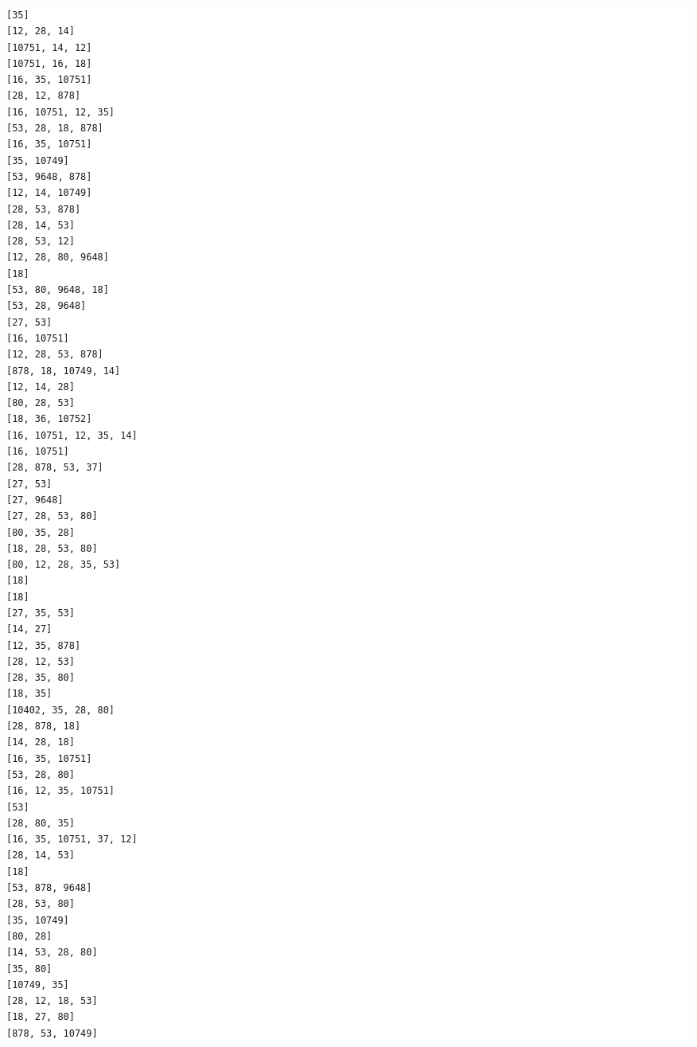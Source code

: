     [35]
    [12, 28, 14]
    [10751, 14, 12]
    [10751, 16, 18]
    [16, 35, 10751]
    [28, 12, 878]
    [16, 10751, 12, 35]
    [53, 28, 18, 878]
    [16, 35, 10751]
    [35, 10749]
    [53, 9648, 878]
    [12, 14, 10749]
    [28, 53, 878]
    [28, 14, 53]
    [28, 53, 12]
    [12, 28, 80, 9648]
    [18]
    [53, 80, 9648, 18]
    [53, 28, 9648]
    [27, 53]
    [16, 10751]
    [12, 28, 53, 878]
    [878, 18, 10749, 14]
    [12, 14, 28]
    [80, 28, 53]
    [18, 36, 10752]
    [16, 10751, 12, 35, 14]
    [16, 10751]
    [28, 878, 53, 37]
    [27, 53]
    [27, 9648]
    [27, 28, 53, 80]
    [80, 35, 28]
    [18, 28, 53, 80]
    [80, 12, 28, 35, 53]
    [18]
    [18]
    [27, 35, 53]
    [14, 27]
    [12, 35, 878]
    [28, 12, 53]
    [28, 35, 80]
    [18, 35]
    [10402, 35, 28, 80]
    [28, 878, 18]
    [14, 28, 18]
    [16, 35, 10751]
    [53, 28, 80]
    [16, 12, 35, 10751]
    [53]
    [28, 80, 35]
    [16, 35, 10751, 37, 12]
    [28, 14, 53]
    [18]
    [53, 878, 9648]
    [28, 53, 80]
    [35, 10749]
    [80, 28]
    [14, 53, 28, 80]
    [35, 80]
    [10749, 35]
    [28, 12, 18, 53]
    [18, 27, 80]
    [878, 53, 10749]